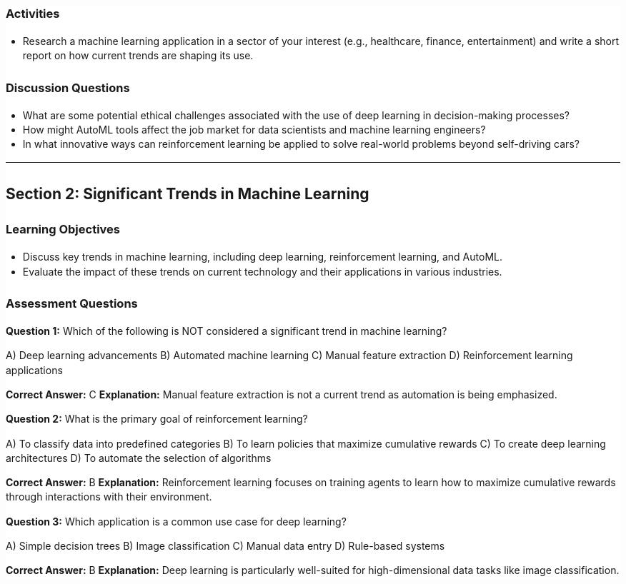 ### Activities
- Research a machine learning application in a sector of your interest (e.g., healthcare, finance, entertainment) and write a short report on how current trends are shaping its use.

### Discussion Questions
- What are some potential ethical challenges associated with the use of deep learning in decision-making processes?
- How might AutoML tools affect the job market for data scientists and machine learning engineers?
- In what innovative ways can reinforcement learning be applied to solve real-world problems beyond self-driving cars?

---

## Section 2: Significant Trends in Machine Learning

### Learning Objectives
- Discuss key trends in machine learning, including deep learning, reinforcement learning, and AutoML.
- Evaluate the impact of these trends on current technology and their applications in various industries.

### Assessment Questions

**Question 1:** Which of the following is NOT considered a significant trend in machine learning?

  A) Deep learning advancements
  B) Automated machine learning
  C) Manual feature extraction
  D) Reinforcement learning applications

**Correct Answer:** C
**Explanation:** Manual feature extraction is not a current trend as automation is being emphasized.

**Question 2:** What is the primary goal of reinforcement learning?

  A) To classify data into predefined categories
  B) To learn policies that maximize cumulative rewards
  C) To create deep learning architectures
  D) To automate the selection of algorithms

**Correct Answer:** B
**Explanation:** Reinforcement learning focuses on training agents to learn how to maximize cumulative rewards through interactions with their environment.

**Question 3:** Which application is a common use case for deep learning?

  A) Simple decision trees
  B) Image classification
  C) Manual data entry
  D) Rule-based systems

**Correct Answer:** B
**Explanation:** Deep learning is particularly well-suited for high-dimensional data tasks like image classification.

